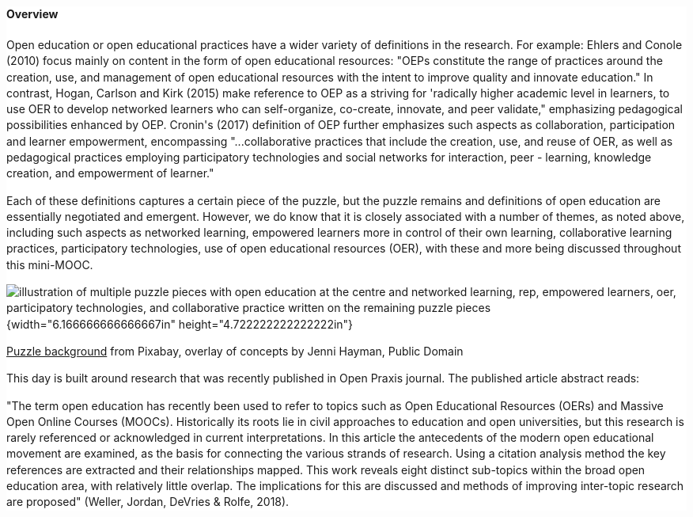 #### **Overview**

Open education or open educational practices have a wider variety of
definitions in the research. For example: Ehlers and Conole (2010) focus
mainly on content in the form of open educational resources: "OEPs
constitute the range of practices around the creation, use, and
management of open educational resources with the intent to improve
quality and innovate education." In contrast, Hogan, Carlson and Kirk
(2015) make reference to OEP as a striving for 'radically higher
academic level in learners, to use OER to develop networked learners who
can self-organize, co-create, innovate, and peer validate," emphasizing
pedagogical possibilities enhanced by OEP. Cronin's (2017) definition of
OEP further emphasizes such aspects as collaboration, participation and
learner empowerment, encompassing "...collaborative practices that
include the creation, use, and reuse of OER, as well as pedagogical
practices employing participatory technologies and social networks for
interaction, peer - learning, knowledge creation, and empowerment of
learner."

Each of these definitions captures a certain piece of the puzzle, but
the puzzle remains and definitions of open education are essentially
negotiated and emergent. However, we do know that it is closely
associated with a number of themes, as noted above, including such
aspects as networked learning, empowered learners more in control of
their own learning, collaborative learning practices, participatory
technologies, use of open educational resources (OER), with these and
more being discussed throughout this mini-MOOC.

![illustration of multiple puzzle pieces with open education at the
centre and networked learning, rep, empowered learners, oer,
participatory technologies, and collaborative practice written on the
remaining puzzle pieces](media/image5.png){width="6.166666666666667in"
height="4.722222222222222in"}

[Puzzle
background](https://pixabay.com/en/puzzle-share-piecing-together-play-977236/)
from Pixabay, overlay of concepts by Jenni Hayman, Public Domain

This day is built around research that was recently published in Open
Praxis journal. The published article abstract reads:

"The term open education has recently been used to refer to topics such
as Open Educational Resources (OERs) and Massive Open Online Courses
(MOOCs). Historically its roots lie in civil approaches to education and
open universities, but this research is rarely referenced or
acknowledged in current interpretations. In this article the antecedents
of the modern open educational movement are examined, as the basis for
connecting the various strands of research. Using a citation analysis
method the key references are extracted and their relationships mapped.
This work reveals eight distinct sub-topics within the broad open
education area, with relatively little overlap. The implications for
this are discussed and methods of improving inter-topic research are
proposed" (Weller, Jordan, DeVries & Rolfe, 2018).
